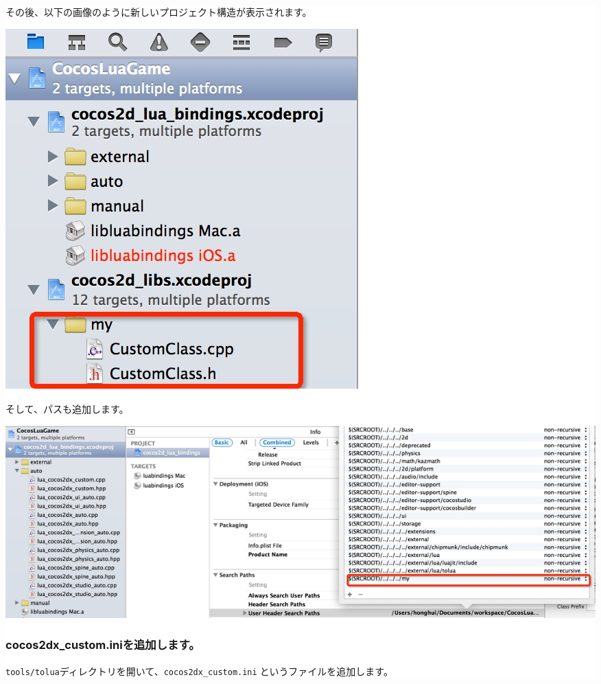 
その後、以下の画像のように新しいプロジェクト構造が表示されます。 

![](./res/customClassXCode.png)

そして、パスも追加します。

![](./res/searchPath.png)

### cocos2dx_custom.iniを追加します。

`tools/tolua`ディレクトリを開いて、`cocos2dx_custom.ini` というファイルを追加します。
